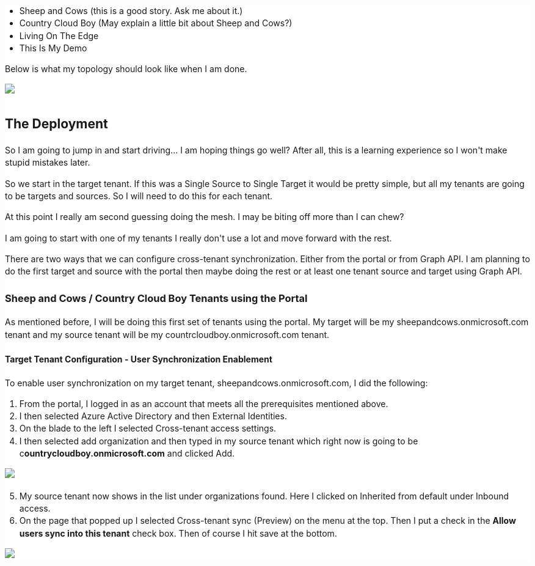* Sheep and Cows (this is a good story.  Ask me about it.)
* Country Cloud Boy  (May explain a little bit about Sheep and Cows?)
* Living On The Edge
* This Is My Demo

Below is what my topology should look like when I am done.

![](/img/crosstenantsync/my-topo.png)

## The Deployment

So I am going to jump in and start driving...  I am hoping things go well? After all, this is a learning experience so I won't make stupid mistakes later.

So we start in the target tenant. If this was a Single Source to Single Target it would be pretty simple, but all my tenants are going to be targets and sources. So I will need to do this for each tenant.

At this point I really am second guessing doing the mesh.  I may be biting off more than I can chew?

I am going to start with one of my tenants I really don't use a lot and move forward with the rest.

There are two ways that we can configure cross-tenant synchronization. Either from the portal or from Graph API. I am planning to do the first target and source with the portal then maybe doing the rest or at least one tenant source and target using Graph API.

### Sheep and Cows / Country Cloud Boy Tenants using the Portal

As mentioned before, I will be doing this first set of tenants using the portal.  My target will be my sheepandcows.onmicrosoft.com tenant and my source tenant will be my countrcloudboy.onmicrosoft.com tenant.

#### Target Tenant Configuration - User Synchronization Enablement

To enable user synchronization on my target tenant, sheepandcows.onmicrosoft.com, I did the following:

1. From the portal, I logged in as an account that meets all the prerequisites mentioned above.
2. I then selected Azure Active Directory and then External Identities.
3. On the blade to the left I selected Cross-tenant access settings.
4. I then selected add organization and then typed in my source tenant which right now is going to be c**ountrycloudboy.onmicrosoft.com** and clicked Add.

![](/img/crosstenantsync/crosssync-001.png)

5. My source tenant now shows in the list under organizations found.  Here I clicked on Inherited from default under Inbound access.
6. On the page that popped up I selected Cross-tenant sync (Preview) on the menu at the top. Then I put a check in the **Allow users sync into this tenant** check box. Then of course I hit save at the bottom.

![](/img/crosstenantsync/crosssync-002.png)
